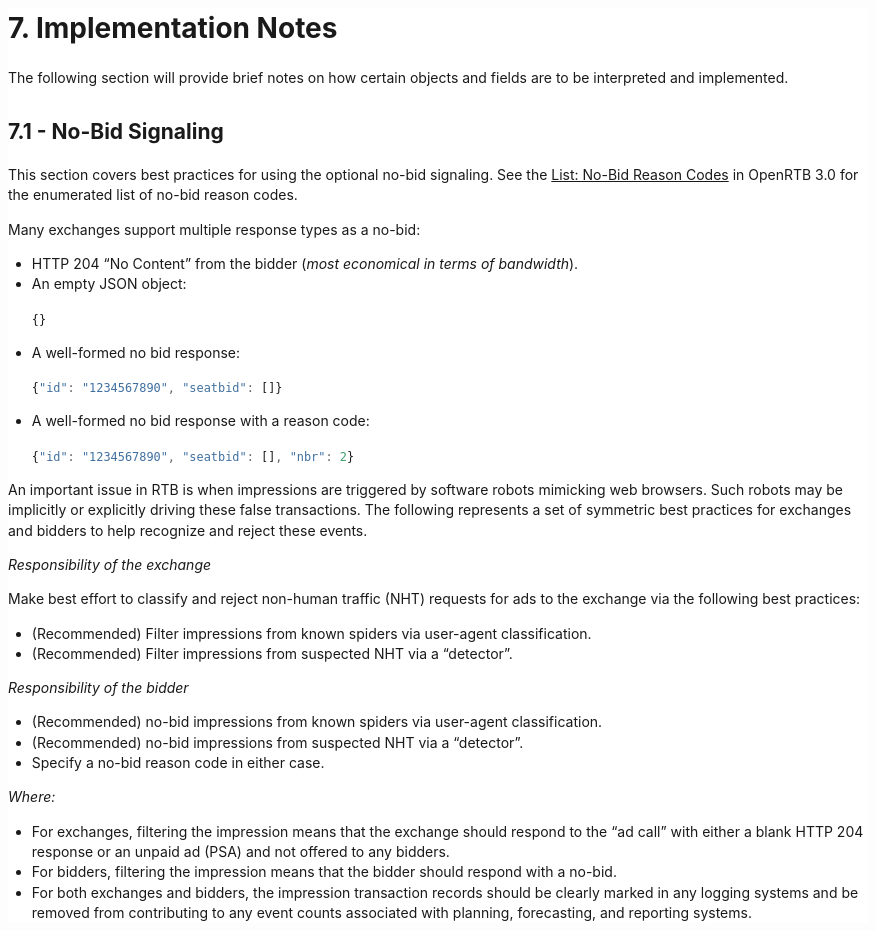 	
# 7. Implementation Notes <a name="implementationnotes"></a>
	
The following section will provide brief notes on how certain objects and fields are to be interpreted and implemented.
	
## 7.1 - No-Bid Signaling <a name="nobidsignaling"></a>
	
This section covers best practices for using the optional no-bid signaling. See the [List: No-Bid Reason Codes](https://github.com/InteractiveAdvertisingBureau/openrtb/blob/master/OpenRTB%20v3.0%20FINAL.md#list--no-bid-reason-codes-) in OpenRTB 3.0 for the enumerated list of no-bid reason codes.
	
Many exchanges support multiple response types as a no-bid:
	
- HTTP 204 “No Content” from the bidder (*most economical in terms of bandwidth*).
- An empty JSON object:<br>
 	```javascript
	{}
	```
- A well-formed no bid response:<br>
 	```javascript
	{"id": "1234567890", "seatbid": []}
	```
- A well-formed no bid response with a reason code:<br>
 	```javascript
	{"id": "1234567890", "seatbid": [], "nbr": 2}
	```
	
An important issue in RTB is when impressions are triggered by software robots mimicking web browsers. Such robots may be implicitly or explicitly driving these false transactions. The following represents a set of symmetric best practices for exchanges and bidders to help recognize and reject these events.
	
*Responsibility of the exchange*
	
Make best effort to classify and reject non-human traffic (NHT) requests for ads to the exchange via the following best practices:
	
- (Recommended) Filter impressions from known spiders via user-agent classification.
- (Recommended) Filter impressions from suspected NHT via a “detector”.
	
*Responsibility of the bidder*
	
- (Recommended) no-bid impressions from known spiders via user-agent classification.
- (Recommended) no-bid impressions from suspected NHT via a “detector”.
- Specify a no-bid reason code in either case.
	
*Where:*
	
- For exchanges, filtering the impression means that the exchange should respond to the “ad call” with either a blank HTTP 204 response or an unpaid ad (PSA) and not offered to any bidders.
- For bidders, filtering the impression means that the bidder should respond with a no-bid.
- For both exchanges and bidders, the impression transaction records should be clearly marked in any logging systems and be removed from contributing to any event counts associated with planning, forecasting, and reporting systems.
	